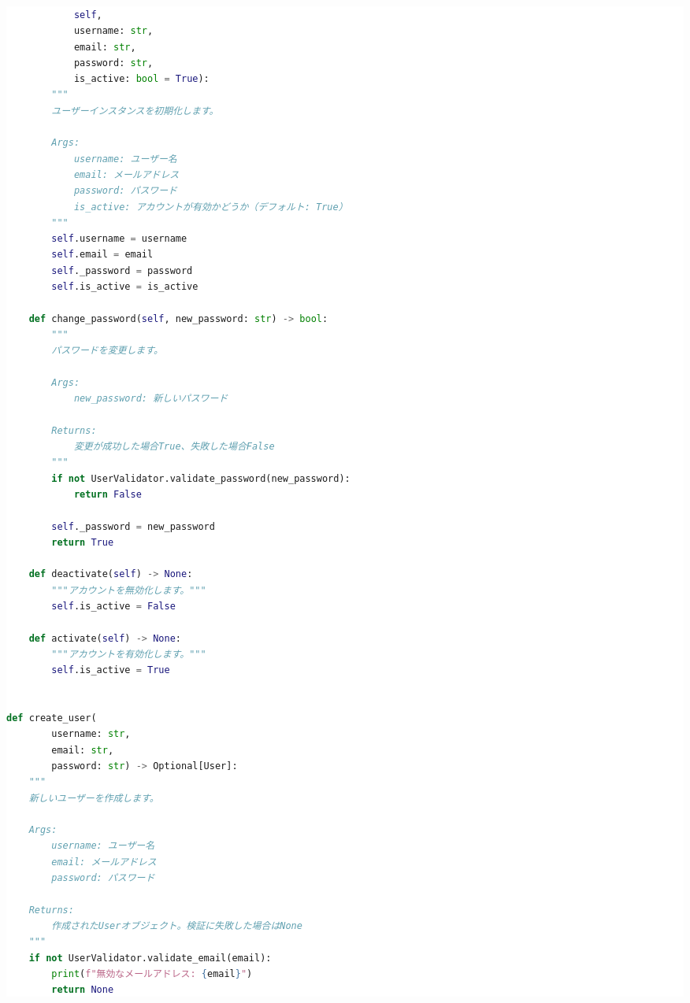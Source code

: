 ```python
            self,
            username: str,
            email: str,
            password: str,
            is_active: bool = True):
        """
        ユーザーインスタンスを初期化します。

        Args:
            username: ユーザー名
            email: メールアドレス
            password: パスワード
            is_active: アカウントが有効かどうか（デフォルト: True）
        """
        self.username = username
        self.email = email
        self._password = password
        self.is_active = is_active

    def change_password(self, new_password: str) -> bool:
        """
        パスワードを変更します。

        Args:
            new_password: 新しいパスワード

        Returns:
            変更が成功した場合True、失敗した場合False
        """
        if not UserValidator.validate_password(new_password):
            return False

        self._password = new_password
        return True

    def deactivate(self) -> None:
        """アカウントを無効化します。"""
        self.is_active = False

    def activate(self) -> None:
        """アカウントを有効化します。"""
        self.is_active = True


def create_user(
        username: str,
        email: str,
        password: str) -> Optional[User]:
    """
    新しいユーザーを作成します。

    Args:
        username: ユーザー名
        email: メールアドレス
        password: パスワード

    Returns:
        作成されたUserオブジェクト。検証に失敗した場合はNone
    """
    if not UserValidator.validate_email(email):
        print(f"無効なメールアドレス: {email}")
        return None

```